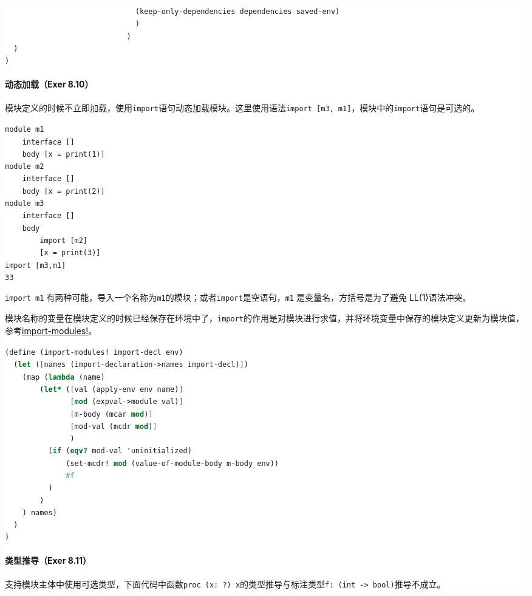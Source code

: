 ```scheme
                              (keep-only-dependencies dependencies saved-env)
                              )
                            )
  )
)
```

#### 动态加载（Exer 8.10）

模块定义的时候不立即加载，使用`import`语句动态加载模块。这里使用语法`import [m3, m1]`，模块中的`import`语句是可选的。

```simple-modules
module m1
    interface []
    body [x = print(1)]
module m2
    interface []
    body [x = print(2)]
module m3
    interface []
    body
        import [m2]
        [x = print(3)]
import [m3,m1]
33
```

`import m1` 有两种可能，导入一个名称为`m1`的模块；或者`import`是空语句，`m1` 是变量名，方括号是为了避免 LL(1)语法冲突。

模块名称的变量在模块定义的时候已经保存在环境中了，`import`的作用是对模块进行求值，并将环境变量中保存的模块定义更新为模块值，参考[import-modules!](../ch8/8.1/exer-8.10/interpreter.rkt#L40)。

```scheme
(define (import-modules! import-decl env)
  (let ([names (import-declaration->names import-decl)])
    (map (lambda (name)
        (let* ([val (apply-env env name)]
               [mod (expval->module val)]
               [m-body (mcar mod)]
               [mod-val (mcdr mod)]
               )
          (if (eqv? mod-val 'uninitialized)
              (set-mcdr! mod (value-of-module-body m-body env))
              #f
          )
        )
    ) names)
  )
)
```

#### 类型推导（Exer 8.11）

支持模块主体中使用可选类型，下面代码中函数`proc (x: ?) x`的类型推导与标注类型`f: (int -> bool)`推导不成立。
